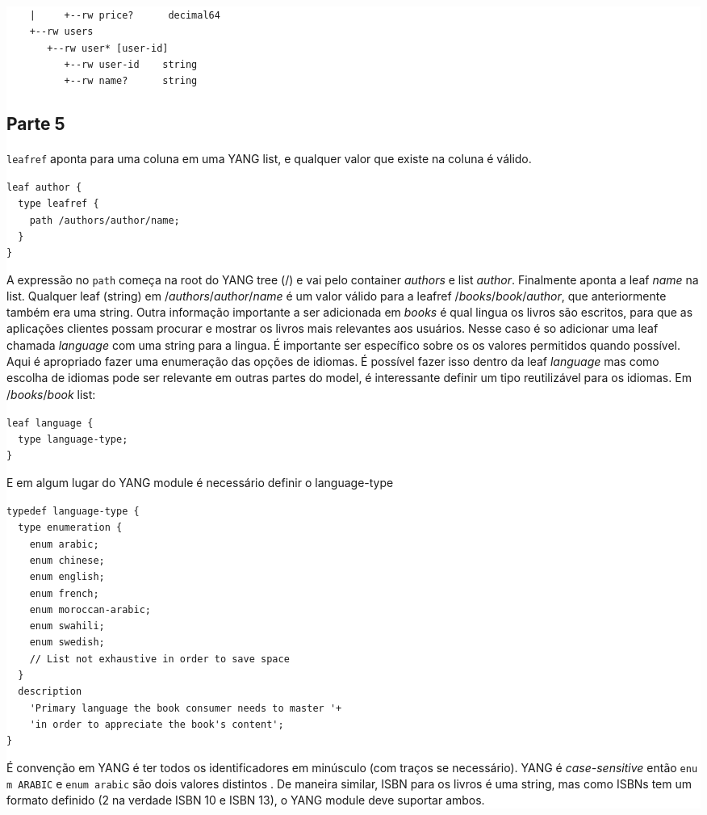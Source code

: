 ```
    |     +--rw price?      decimal64
    +--rw users
       +--rw user* [user-id]
          +--rw user-id    string
          +--rw name?      string
```

## Parte 5
`leafref` aponta para uma coluna em uma YANG list, e qualquer valor que existe na coluna é válido. 
```yang
leaf author {
  type leafref {
    path /authors/author/name;
  }
}
```
A expressão no `path` começa na root do YANG tree (/)  e vai pelo container _authors_ e list _author_. Finalmente aponta a leaf _name_ na list.
Qualquer leaf (string) em  /_authors_/_author_/_name_ é um valor válido para a  leafref /_books_/_book_/_author_, que anteriormente também era uma string.
Outra informação importante a ser adicionada em _books_ é qual lingua os livros são escritos, para que as aplicações clientes possam procurar e mostrar os livros mais relevantes aos usuários.
Nesse caso é so adicionar uma leaf chamada _language_ com uma string para a lingua. 
É importante ser específico sobre os os valores permitidos quando possível. Aqui é apropriado fazer uma enumeração das opções de idiomas.
É possível fazer isso dentro da leaf _language_ mas como escolha de idiomas pode ser relevante em outras partes do model, é interessante definir um tipo reutilizável para os idiomas. 
Em /_books_/_book_ list:
```yang
leaf language {
  type language-type;
}
```
E em algum lugar do YANG module é necessário definir o language-type
```yang
typedef language-type {
  type enumeration {
    enum arabic;
    enum chinese;
    enum english;
    enum french;
    enum moroccan-arabic;
    enum swahili;
    enum swedish;
    // List not exhaustive in order to save space
  }
  description
    'Primary language the book consumer needs to master '+
    'in order to appreciate the book's content';
}
```
É convenção em YANG é ter todos os identificadores em minúsculo (com traços se necessário). YANG é _case-sensitive_ então `enum ARABIC` e `enum arabic` são dois valores distintos .
De maneira similar, ISBN para os livros é uma string, mas como ISBNs tem um formato definido (2 na verdade ISBN 10 e ISBN 13), o YANG module deve suportar ambos. 
